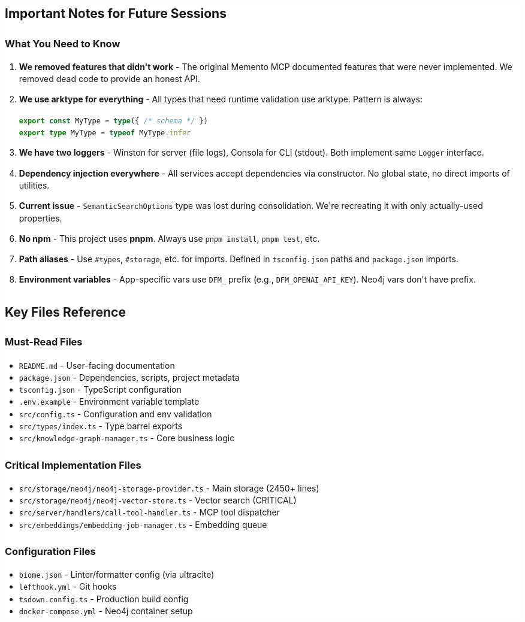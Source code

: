 ## Important Notes for Future Sessions

### What You Need to Know

1. **We removed features that didn't work** - The original Memento MCP documented features that were never implemented. We removed dead code to provide an honest API.

2. **We use arktype for everything** - All types that need runtime validation use arktype. Pattern is always:
   ```typescript
   export const MyType = type({ /* schema */ })
   export type MyType = typeof MyType.infer
   ```

3. **We have two loggers** - Winston for server (file logs), Consola for CLI (stdout). Both implement same `Logger` interface.

4. **Dependency injection everywhere** - All services accept dependencies via constructor. No global state, no direct imports of utilities.

5. **Current issue** - `SemanticSearchOptions` type was lost during consolidation. We're recreating it with only actually-used properties.

6. **No npm** - This project uses **pnpm**. Always use `pnpm install`, `pnpm test`, etc.

7. **Path aliases** - Use `#types`, `#storage`, etc. for imports. Defined in `tsconfig.json` paths and `package.json` imports.

8. **Environment variables** - App-specific vars use `DFM_` prefix (e.g., `DFM_OPENAI_API_KEY`). Neo4j vars don't have prefix.

## Key Files Reference

### Must-Read Files
- `README.md` - User-facing documentation
- `package.json` - Dependencies, scripts, project metadata
- `tsconfig.json` - TypeScript configuration
- `.env.example` - Environment variable template
- `src/config.ts` - Configuration and env validation
- `src/types/index.ts` - Type barrel exports
- `src/knowledge-graph-manager.ts` - Core business logic

### Critical Implementation Files
- `src/storage/neo4j/neo4j-storage-provider.ts` - Main storage (2450+ lines)
- `src/storage/neo4j/neo4j-vector-store.ts` - Vector search (CRITICAL)
- `src/server/handlers/call-tool-handler.ts` - MCP tool dispatcher
- `src/embeddings/embedding-job-manager.ts` - Embedding queue

### Configuration Files
- `biome.json` - Linter/formatter config (via ultracite)
- `lefthook.yml` - Git hooks
- `tsdown.config.ts` - Production build config
- `docker-compose.yml` - Neo4j container setup
